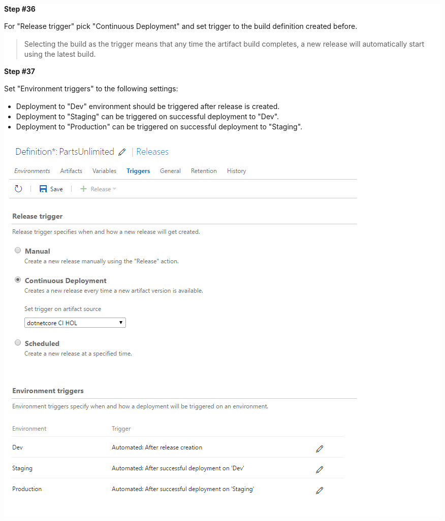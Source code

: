 **Step #36**

For "Release trigger" pick "Continuous Deployment" and set trigger to the build definition created before.
> Selecting the build as the trigger means that any time the artifact build
completes, a new release will automatically start using the latest build.

**Step #37**

Set "Environment triggers" to the following settings:
- Deployment to "Dev" environment should be triggered after release is created.
- Deployment to "Staging" can be triggered on successful deployment to "Dev".
- Deployment to "Production" can be triggered on successful deployment to "Staging".

![](media/35.png)
